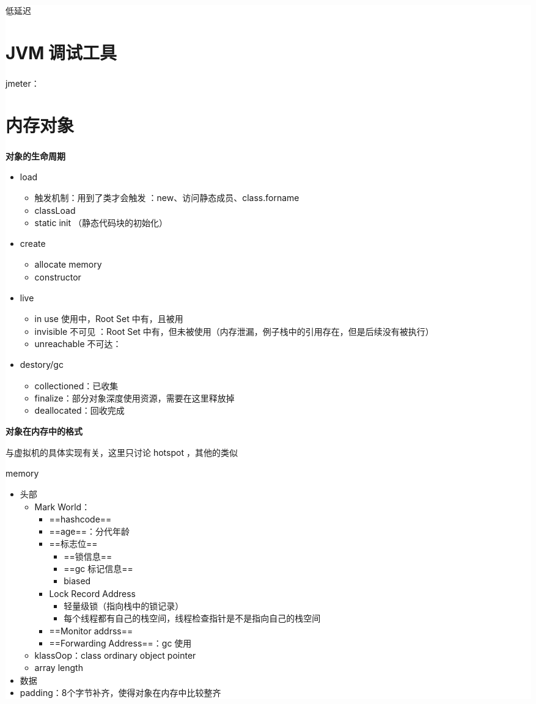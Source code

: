 低延迟









# JVM 调试工具



jmeter：



# 内存对象









**对象的生命周期**

* load
    * 触发机制：用到了类才会触发 ：new、访问静态成员、class.forname
    * classLoad
    * static init （静态代码块的初始化）

* create
    * allocate memory
    * constructor

* live
    * in use 使用中，Root Set 中有，且被用
    * invisible 不可见 ：Root Set 中有，但未被使用（内存泄漏，例子栈中的引用存在，但是后续没有被执行）
    * unreachable 不可达：

* destory/gc
    * collectioned：已收集
    * finalize：部分对象深度使用资源，需要在这里释放掉
    * deallocated：回收完成



**对象在内存中的格式**

与虚拟机的具体实现有关，这里只讨论 hotspot ，其他的类似



memory

* 头部
    * Mark World：
        * ==hashcode==	
        * ==age==：分代年龄
        * ==标志位==
            * ==锁信息==	
            * ==gc 标记信息==
            * biased
        * Lock Record Address
            * 轻量级锁（指向栈中的锁记录）
            * 每个线程都有自己的栈空间，线程检查指针是不是指向自己的栈空间
        * ==Monitor addrss==
        * ==Forwarding Address==：gc 使用
    * klassOop：class ordinary object pointer
    * array length
* 数据
* padding：8个字节补齐，使得对象在内存中比较整齐
